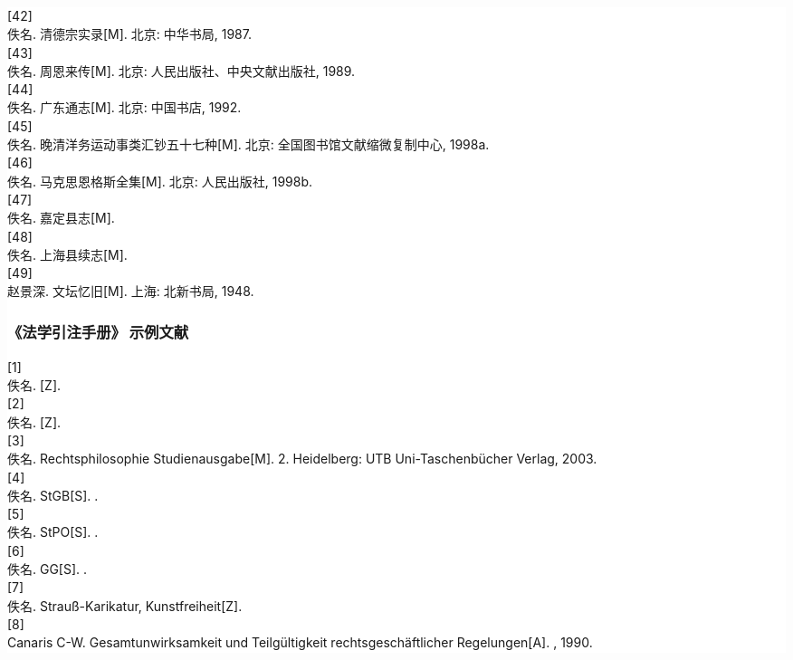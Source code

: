  </div>
  <div class="csl-entry">
    <div class="csl-left-margin">[42]</div><div class="csl-right-inline">佚名. 清德宗实录[M]. 北京: 中华书局, 1987.</div>
  </div>
  <div class="csl-entry">
    <div class="csl-left-margin">[43]</div><div class="csl-right-inline">佚名. 周恩来传[M]. 北京: 人民出版社、中央文献出版社, 1989.</div>
  </div>
  <div class="csl-entry">
    <div class="csl-left-margin">[44]</div><div class="csl-right-inline">佚名. 广东通志[M]. 北京: 中国书店, 1992.</div>
  </div>
  <div class="csl-entry">
    <div class="csl-left-margin">[45]</div><div class="csl-right-inline">佚名. 晚清洋务运动事类汇钞五十七种[M]. 北京: 全国图书馆文献缩微复制中心, 1998a.</div>
  </div>
  <div class="csl-entry">
    <div class="csl-left-margin">[46]</div><div class="csl-right-inline">佚名. 马克思恩格斯全集[M]. 北京: 人民出版社, 1998b.</div>
  </div>
  <div class="csl-entry">
    <div class="csl-left-margin">[47]</div><div class="csl-right-inline">佚名. 嘉定县志[M].</div>
  </div>
  <div class="csl-entry">
    <div class="csl-left-margin">[48]</div><div class="csl-right-inline">佚名. 上海县续志[M].</div>
  </div>
  <div class="csl-entry">
    <div class="csl-left-margin">[49]</div><div class="csl-right-inline">赵景深. 文坛忆旧[M]. 上海: 北新书局, 1948.</div>
  </div>
</div>



### 《法学引注手册》 示例文献



<div class="csl-bib-body maxoffset-4 second-field-align-flush hangingindent-false">
  <div class="csl-entry">
    <div class="csl-left-margin">[1]</div><div class="csl-right-inline">佚名. [Z].</div>
  </div>
  <div class="csl-entry">
    <div class="csl-left-margin">[2]</div><div class="csl-right-inline">佚名. [Z].</div>
  </div>
  <div class="csl-entry">
    <div class="csl-left-margin">[3]</div><div class="csl-right-inline">佚名. Rechtsphilosophie Studienausgabe[M]. 2. Heidelberg: UTB Uni-Taschenbücher Verlag, 2003.</div>
  </div>
  <div class="csl-entry">
    <div class="csl-left-margin">[4]</div><div class="csl-right-inline">佚名. StGB[S]. .</div>
  </div>
  <div class="csl-entry">
    <div class="csl-left-margin">[5]</div><div class="csl-right-inline">佚名. StPO[S]. .</div>
  </div>
  <div class="csl-entry">
    <div class="csl-left-margin">[6]</div><div class="csl-right-inline">佚名. GG[S]. .</div>
  </div>
  <div class="csl-entry">
    <div class="csl-left-margin">[7]</div><div class="csl-right-inline">佚名. Strauß-Karikatur, Kunstfreiheit[Z].</div>
  </div>
  <div class="csl-entry">
    <div class="csl-left-margin">[8]</div><div class="csl-right-inline">Canaris C-W. Gesamtunwirksamkeit und Teilgültigkeit rechtsgeschäftlicher Regelungen[A]. , 1990.</div>